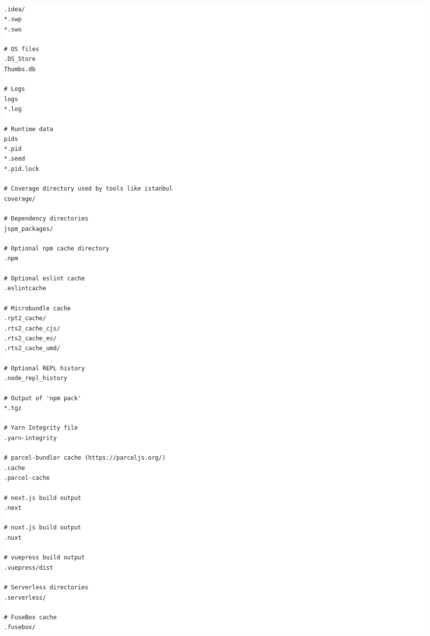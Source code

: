 ```
.idea/
*.swp
*.swo

# OS files
.DS_Store
Thumbs.db

# Logs
logs
*.log

# Runtime data
pids
*.pid
*.seed
*.pid.lock

# Coverage directory used by tools like istanbul
coverage/

# Dependency directories
jspm_packages/

# Optional npm cache directory
.npm

# Optional eslint cache
.eslintcache

# Microbundle cache
.rpt2_cache/
.rts2_cache_cjs/
.rts2_cache_es/
.rts2_cache_umd/

# Optional REPL history
.node_repl_history

# Output of 'npm pack'
*.tgz

# Yarn Integrity file
.yarn-integrity

# parcel-bundler cache (https://parceljs.org/)
.cache
.parcel-cache

# next.js build output
.next

# nuxt.js build output
.nuxt

# vuepress build output
.vuepress/dist

# Serverless directories
.serverless/

# FuseBox cache
.fusebox/
```